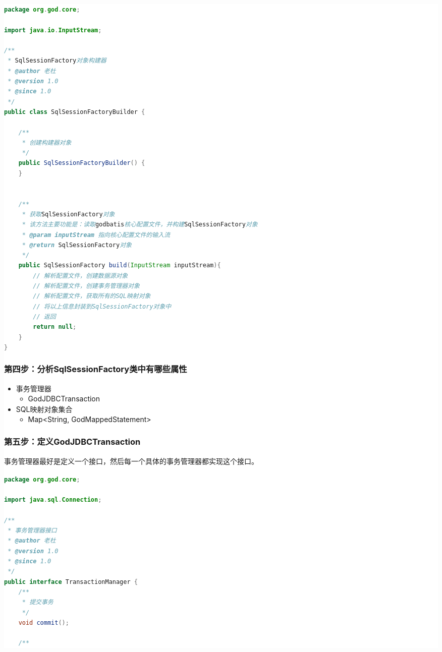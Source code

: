 ```java
package org.god.core;

import java.io.InputStream;

/**
 * SqlSessionFactory对象构建器
 * @author 老杜
 * @version 1.0
 * @since 1.0
 */
public class SqlSessionFactoryBuilder {

    /**
     * 创建构建器对象
     */
    public SqlSessionFactoryBuilder() {
    }


    /**
     * 获取SqlSessionFactory对象
     * 该方法主要功能是：读取godbatis核心配置文件，并构建SqlSessionFactory对象
     * @param inputStream 指向核心配置文件的输入流
     * @return SqlSessionFactory对象
     */
    public SqlSessionFactory build(InputStream inputStream){
        // 解析配置文件，创建数据源对象
        // 解析配置文件，创建事务管理器对象
        // 解析配置文件，获取所有的SQL映射对象
        // 将以上信息封装到SqlSessionFactory对象中
        // 返回
        return null;
    }
}
```

### 第四步：分析SqlSessionFactory类中有哪些属性
+ 事务管理器
    - GodJDBCTransaction
+ SQL映射对象集合
    - Map<String, GodMappedStatement>

### 第五步：定义GodJDBCTransaction
事务管理器最好是定义一个接口，然后每一个具体的事务管理器都实现这个接口。

```java
package org.god.core;

import java.sql.Connection;

/**
 * 事务管理器接口
 * @author 老杜
 * @version 1.0
 * @since 1.0
 */
public interface TransactionManager {
    /**
     * 提交事务
     */
    void commit();

    /**
```